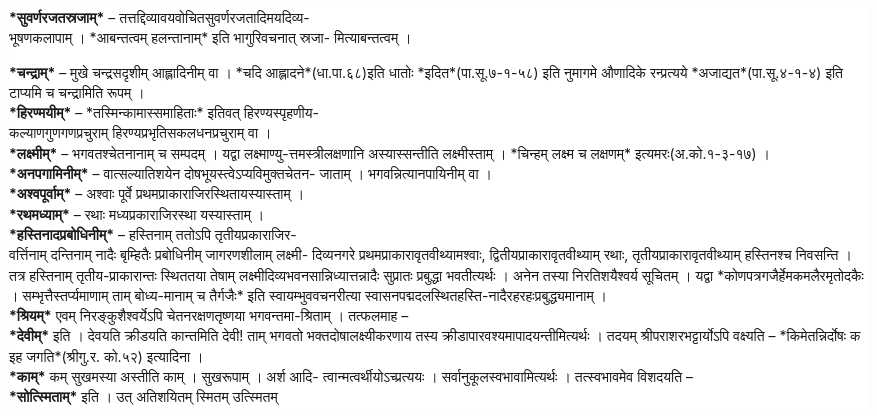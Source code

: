 **\*सुवर्णरजतस्रजाम्\*** – तत्तद्दिव्यावयवोचितसुवर्णरजतादिमयदिव्य-  
भूषणकलापाम् । \*आबन्तत्वम् हलन्तानाम्\* इति भागुरिवचनात् स्रजा- मित्याबन्तत्वम् ।

**\*चन्द्राम्\*** – मुखे चन्द्रसदृशीम् आह्लादिनीम् वा । \*चदि आह्लादने\*(धा.पा.६८)इति धातोः \*इदित\*(पा.सू.७-१-५८) इति नुमागमे औणादिके रन्प्रत्यये \*अजाद्यत\*(पा.सू.४-१-४) इति टाप्यमि च चन्द्रामिति रूपम् ।  
**\*हिरण्मयीम्\*** – \*तस्मिन्कामास्समाहिताः\* इतिवत् हिरण्यस्पृहणीय-  
कल्याणगुणगणप्रचुराम् हिरण्यप्रभृतिसकलधनप्रचुराम् वा ।  
**\*लक्ष्मीम्\*** – भगवतश्चेतनानाम् च सम्पदम् । यद्वा लक्ष्माण्यु-त्तमस्त्रीलक्षणानि अस्यास्सन्तीति लक्ष्मीस्ताम् । \*चिन्हम् लक्ष्म च लक्षणम्\* इत्यमरः(अ.को.१-३-१७) ।  
**\*अनपगामिनीम्\*** – वात्सल्यातिशयेन दोषभूयस्त्वेऽप्यविमुक्तचेतन- जाताम् । भगवन्नित्यानपायिनीम् वा ।  
**\*अश्वपूर्वाम्\*** – अश्वाः पूर्वे प्रथमप्राकाराजिरस्थितायस्यास्ताम् ।  
**\*रथमध्याम्\*** – रथाः मध्यप्रकाराजिरस्था यस्यास्ताम् ।  
**\*हस्तिनादप्रबोधिनीम्\*** – हस्तिनाम् ततोऽपि तृतीयप्रकाराजिर-  
वर्त्तिनाम् दन्तिनाम् नादैः बृम्हितैः प्रबोधिनीम् जागरणशीलाम् लक्ष्मी- दिव्यनगरे प्रथमप्राकारावृतवीथ्यामश्वाः, द्वितीयप्राकारावृतवीथ्याम् रथाः, तृतीयप्राकारावृतवीथ्याम् हस्तिनश्च निवसन्ति । तत्र हस्तिनाम् तृतीय-प्राकारान्तः स्थिततया तेषाम् लक्ष्मीदिव्यभवनसान्निध्यात्तन्नादैः सुप्रातः प्रबुद्धा भवतीत्यर्थः । अनेन तस्या निरतिशयैश्वर्य सूचितम् । यद्वा \*कोणपत्रगजैर्हेमकमलैरमृतोदकैः । सम्भृत्तैस्तर्प्यमाणाम् ताम् बोध्य-मानाम् च तैर्गजैः\* इति स्वायम्भुववचनरीत्या स्वासनपद्मदलस्थितहस्ति-नादैरहरहःप्रबुद्ध्यमानाम् ।  
**\*श्रियम्\*** एवम् निरङ्कुशैश्वर्येऽपि चेतनरक्षणतृष्णया भगवन्तमा-श्रिताम् । तत्फलमाह –  
**\*देवीम्\*** इति । देवयति क्रीडयति कान्तमिति देवी! ताम् भगवतो भक्तदोषालक्ष्यीकरणाय तस्य क्रीडापारवश्यमापादयन्तीमित्यर्थः । तदयम् श्रीपराशरभट्टार्योऽपि वक्ष्यति – \*किमेतन्निर्दोषः क इह जगति\*(श्रीगु.र. को.५२) इत्यादिना ।  
**\*काम्\*** कम् सुखमस्या अस्तीति काम् । सुखरूपाम् । अर्श आदि- त्वान्मत्वर्थीयोऽच्प्रत्ययः । सर्वानुकूलस्वभावामित्यर्थः । तत्स्वभावमेव विशदयति –  
**\*सोत्स्मिताम्\*** इति । उत् अतिशयितम् स्मितम् उत्स्मितम्  
